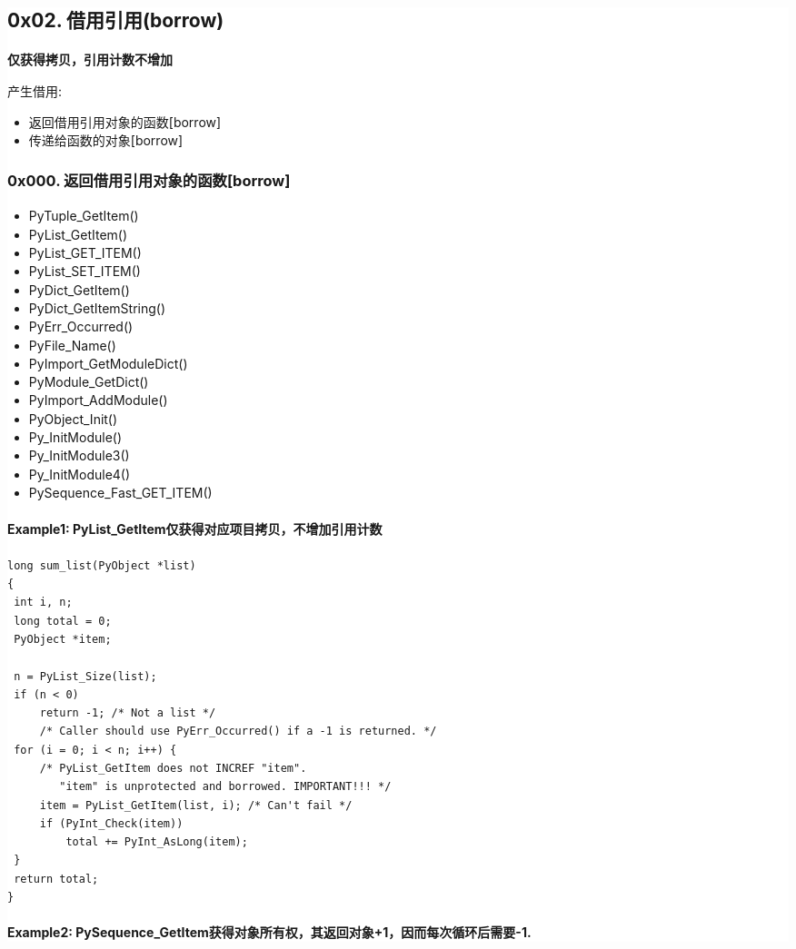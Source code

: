 ## 0x02. 借用引用(borrow)
**仅获得拷贝，引用计数不增加**

产生借用:

* 返回借用引用对象的函数[borrow]
* 传递给函数的对象[borrow]

### 0x000. 返回借用引用对象的函数[borrow]
* PyTuple_GetItem()
* PyList_GetItem()
* PyList_GET_ITEM()
* PyList_SET_ITEM()
* PyDict_GetItem()
* PyDict_GetItemString()
* PyErr_Occurred()
* PyFile_Name()
* PyImport_GetModuleDict()
* PyModule_GetDict()
* PyImport_AddModule()
* PyObject_Init()
* Py_InitModule()
* Py_InitModule3()
* Py_InitModule4()
* PySequence_Fast_GET_ITEM()

#### Example1: PyList_GetItem仅获得对应项目拷贝，不增加引用计数

```
long sum_list(PyObject *list)
{
 int i, n;
 long total = 0;
 PyObject *item;

 n = PyList_Size(list);
 if (n < 0)
     return -1; /* Not a list */
     /* Caller should use PyErr_Occurred() if a -1 is returned. */
 for (i = 0; i < n; i++) {
     /* PyList_GetItem does not INCREF "item".
        "item" is unprotected and borrowed. IMPORTANT!!! */
     item = PyList_GetItem(list, i); /* Can't fail */
     if (PyInt_Check(item))
         total += PyInt_AsLong(item);
 }
 return total;
}
```
#### Example2: PySequence_GetItem获得对象所有权，其返回对象+1，因而每次循环后需要-1.
